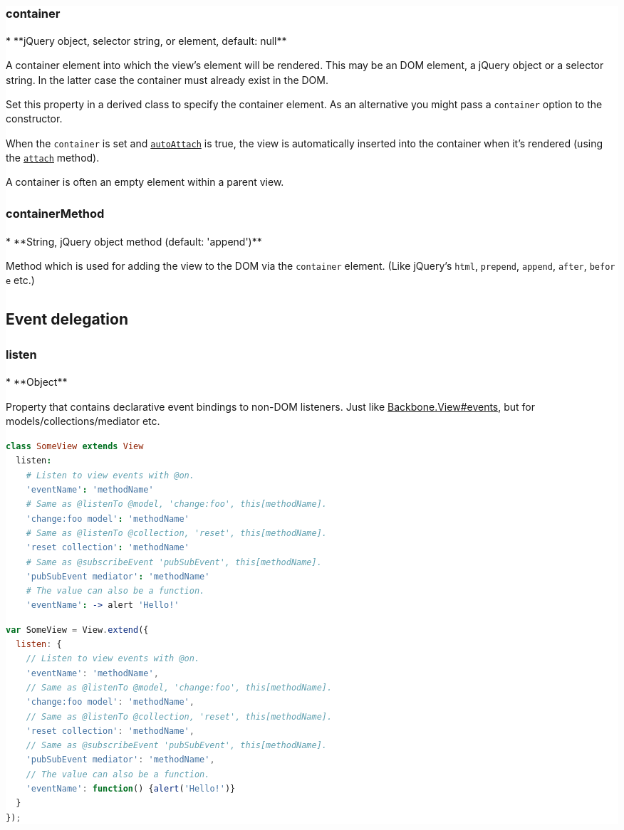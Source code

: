 <h3 class="module-member" id="container">container</h3>
* **jQuery object, selector string, or element, default: null**

  A container element into which the view’s element will be rendered. This may be an DOM element, a jQuery object or a selector string. In the latter case the container must already exist in the DOM.

  Set this property in a derived class to specify the container element. As an alternative you might pass a `container` option to the constructor.

  When the `container` is set and [`autoAttach`](#autoAttach) is true, the view is automatically inserted into the container when it’s rendered (using the [`attach`](#attach) method).

  A container is often an empty element within a parent view.

<h3 class="module-member" id="containerMethod">containerMethod</h3>
* **String, jQuery object method (default: 'append')**

  Method which is used for adding the view to the DOM via the `container` element. (Like jQuery’s `html`, `prepend`, `append`, `after`, `before` etc.)

## Event delegation

<h3 class="module-member" id="listen">listen</h3>
* **Object**

  Property that contains declarative event bindings to non-DOM listeners. Just like [Backbone.View#events](http://backbonejs.org/#View), but for models/collections/mediator etc.

```coffeescript
class SomeView extends View
  listen:
    # Listen to view events with @on.
    'eventName': 'methodName'
    # Same as @listenTo @model, 'change:foo', this[methodName].
    'change:foo model': 'methodName'
    # Same as @listenTo @collection, 'reset', this[methodName].
    'reset collection': 'methodName'
    # Same as @subscribeEvent 'pubSubEvent', this[methodName].
    'pubSubEvent mediator': 'methodName'
    # The value can also be a function.
    'eventName': -> alert 'Hello!'
```

```javascript
var SomeView = View.extend({
  listen: {
    // Listen to view events with @on.
    'eventName': 'methodName',
    // Same as @listenTo @model, 'change:foo', this[methodName].
    'change:foo model': 'methodName',
    // Same as @listenTo @collection, 'reset', this[methodName].
    'reset collection': 'methodName',
    // Same as @subscribeEvent 'pubSubEvent', this[methodName].
    'pubSubEvent mediator': 'methodName',
    // The value can also be a function.
    'eventName': function() {alert('Hello!')}
  }
});
```

